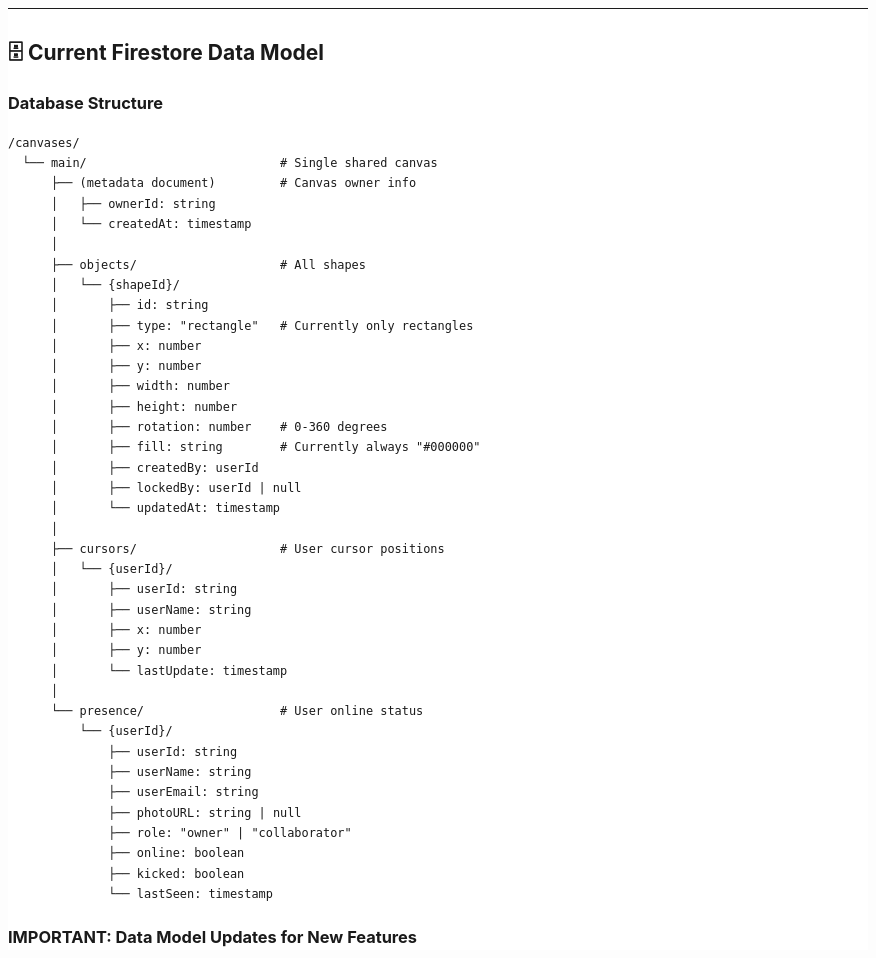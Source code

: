 ```
```

---

## 🗄️ Current Firestore Data Model

### Database Structure
```
/canvases/
  └── main/                           # Single shared canvas
      ├── (metadata document)         # Canvas owner info
      │   ├── ownerId: string
      │   └── createdAt: timestamp
      │
      ├── objects/                    # All shapes
      │   └── {shapeId}/
      │       ├── id: string
      │       ├── type: "rectangle"   # Currently only rectangles
      │       ├── x: number
      │       ├── y: number
      │       ├── width: number
      │       ├── height: number
      │       ├── rotation: number    # 0-360 degrees
      │       ├── fill: string        # Currently always "#000000"
      │       ├── createdBy: userId
      │       ├── lockedBy: userId | null
      │       └── updatedAt: timestamp
      │
      ├── cursors/                    # User cursor positions
      │   └── {userId}/
      │       ├── userId: string
      │       ├── userName: string
      │       ├── x: number
      │       ├── y: number
      │       └── lastUpdate: timestamp
      │
      └── presence/                   # User online status
          └── {userId}/
              ├── userId: string
              ├── userName: string
              ├── userEmail: string
              ├── photoURL: string | null
              ├── role: "owner" | "collaborator"
              ├── online: boolean
              ├── kicked: boolean
              └── lastSeen: timestamp
```

### **IMPORTANT: Data Model Updates for New Features**
